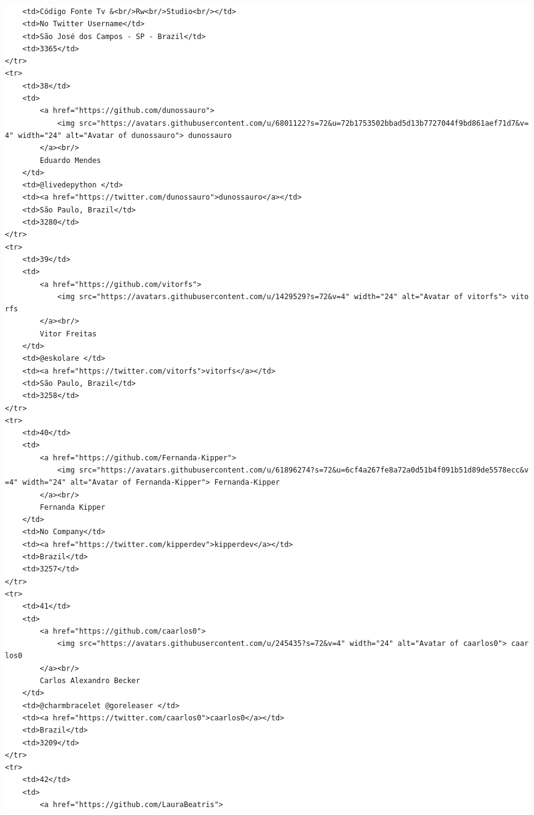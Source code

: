 		<td>Código Fonte Tv &<br/>Rw<br/>Studio<br/></td>
		<td>No Twitter Username</td>
		<td>São José dos Campos - SP - Brazil</td>
		<td>3365</td>
	</tr>
	<tr>
		<td>38</td>
		<td>
			<a href="https://github.com/dunossauro">
				<img src="https://avatars.githubusercontent.com/u/6801122?s=72&u=72b1753502bbad5d13b7727044f9bd861aef71d7&v=4" width="24" alt="Avatar of dunossauro"> dunossauro
			</a><br/>
			Eduardo Mendes
		</td>
		<td>@livedepython </td>
		<td><a href="https://twitter.com/dunossauro">dunossauro</a></td>
		<td>São Paulo, Brazil</td>
		<td>3280</td>
	</tr>
	<tr>
		<td>39</td>
		<td>
			<a href="https://github.com/vitorfs">
				<img src="https://avatars.githubusercontent.com/u/1429529?s=72&v=4" width="24" alt="Avatar of vitorfs"> vitorfs
			</a><br/>
			Vitor Freitas
		</td>
		<td>@eskolare </td>
		<td><a href="https://twitter.com/vitorfs">vitorfs</a></td>
		<td>São Paulo, Brazil</td>
		<td>3258</td>
	</tr>
	<tr>
		<td>40</td>
		<td>
			<a href="https://github.com/Fernanda-Kipper">
				<img src="https://avatars.githubusercontent.com/u/61896274?s=72&u=6cf4a267fe8a72a0d51b4f091b51d89de5578ecc&v=4" width="24" alt="Avatar of Fernanda-Kipper"> Fernanda-Kipper
			</a><br/>
			Fernanda Kipper
		</td>
		<td>No Company</td>
		<td><a href="https://twitter.com/kipperdev">kipperdev</a></td>
		<td>Brazil</td>
		<td>3257</td>
	</tr>
	<tr>
		<td>41</td>
		<td>
			<a href="https://github.com/caarlos0">
				<img src="https://avatars.githubusercontent.com/u/245435?s=72&v=4" width="24" alt="Avatar of caarlos0"> caarlos0
			</a><br/>
			Carlos Alexandro Becker
		</td>
		<td>@charmbracelet @goreleaser </td>
		<td><a href="https://twitter.com/caarlos0">caarlos0</a></td>
		<td>Brazil</td>
		<td>3209</td>
	</tr>
	<tr>
		<td>42</td>
		<td>
			<a href="https://github.com/LauraBeatris">